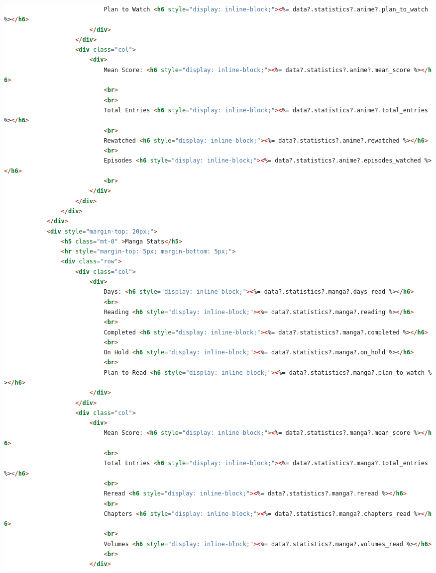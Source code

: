 ```html
                            Plan to Watch <h6 style="display: inline-block;"><%= data?.statistics?.anime?.plan_to_watch %></h6>
                        </div>
                    </div>
                    <div class="col">
                        <div>
                            Mean Score: <h6 style="display: inline-block;"><%= data?.statistics?.anime?.mean_score %></h6>
                            <br>
                            <br>
                            Total Entries <h6 style="display: inline-block;"><%= data?.statistics?.anime?.total_entries %></h6>
                            <br>
                            Rewatched <h6 style="display: inline-block;"><%= data?.statistics?.anime?.rewatched %></h6>
                            <br>
                            Episodes <h6 style="display: inline-block;"><%= data?.statistics?.anime?.episodes_watched %></h6>
                            <br>
                        </div>
                    </div>
                </div>
            </div>
            <div style="margin-top: 20px;">
                <h5 class="mt-0" >Manga Stats</h5>
                <hr style="margin-top: 5px; margin-bottom: 5px;">
                <div class="row">
                    <div class="col">
                        <div>
                            Days: <h6 style="display: inline-block;"><%= data?.statistics?.manga?.days_read %></h6>
                            <br>
                            Reading <h6 style="display: inline-block;"><%= data?.statistics?.manga?.reading %></h6>
                            <br>
                            Completed <h6 style="display: inline-block;"><%= data?.statistics?.manga?.completed %></h6>
                            <br>
                            On Hold <h6 style="display: inline-block;"><%= data?.statistics?.manga?.on_hold %></h6>
                            <br>
                            Plan to Read <h6 style="display: inline-block;"><%= data?.statistics?.manga?.plan_to_watch %></h6>
                        </div>
                    </div>
                    <div class="col">
                        <div>
                            Mean Score: <h6 style="display: inline-block;"><%= data?.statistics?.manga?.mean_score %></h6>
                            <br>
                            Total Entries <h6 style="display: inline-block;"><%= data?.statistics?.manga?.total_entries %></h6>
                            <br>
                            Reread <h6 style="display: inline-block;"><%= data?.statistics?.manga?.reread %></h6>
                            <br>
                            Chapters <h6 style="display: inline-block;"><%= data?.statistics?.manga?.chapters_read %></h6>
                            <br>
                            Volumes <h6 style="display: inline-block;"><%= data?.statistics?.manga?.volumes_read %></h6>
                            <br>
                        </div>
```